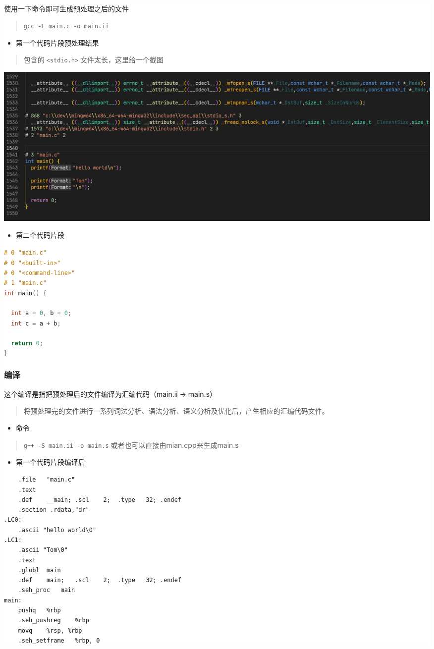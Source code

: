 使用一下命令即可生成预处理之后的文件
> `gcc -E main.c -o main.ii`

* 第一个代码片段预处理结果
> 包含的 `<stdio.h>` 文件太长，这里给一个截图

![第一个代码片段预处理结果](image/complie-details/1662980558319.png)

* 第二个代码片段
```c
# 0 "main.c"
# 0 "<built-in>"
# 0 "<command-line>"
# 1 "main.c"
int main() {

  int a = 0, b = 0;
  int c = a + b;

  return 0;
}

```
### 编译
这个编译是指把预处理后的文件编译为汇编代码（main.ii -> main.s）

> 将预处理完的文件进行一系列词法分析、语法分析、语义分析及优化后，产生相应的汇编代码文件。

* 命令
> `g++ -S main.ii -o main.s`
> 或者也可以直接由mian.cpp来生成main.s
* 第一个代码片段编译后
```x86asm
	.file	"main.c"
	.text
	.def	__main;	.scl	2;	.type	32;	.endef
	.section .rdata,"dr"
.LC0:
	.ascii "hello world\0"
.LC1:
	.ascii "Tom\0"
	.text
	.globl	main
	.def	main;	.scl	2;	.type	32;	.endef
	.seh_proc	main
main:
	pushq	%rbp
	.seh_pushreg	%rbp
	movq	%rsp, %rbp
	.seh_setframe	%rbp, 0
```